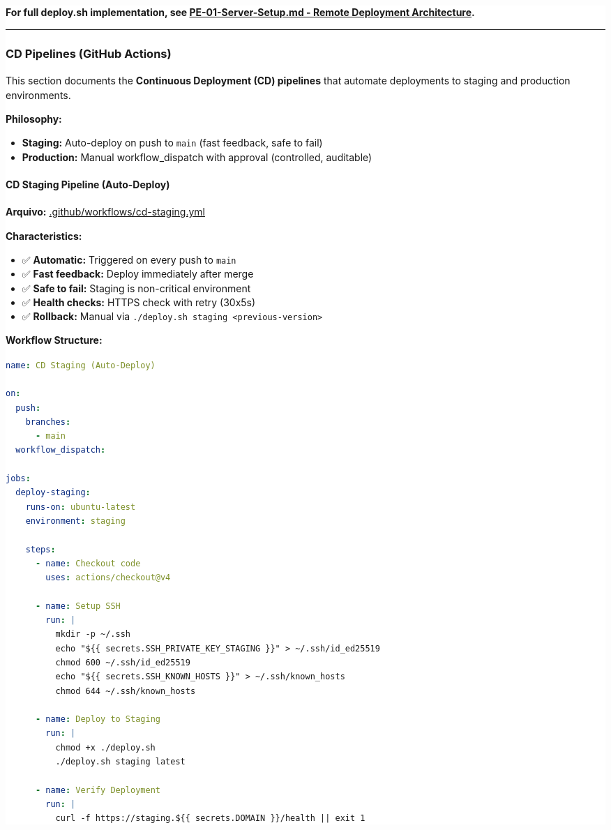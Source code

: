 **For full deploy.sh implementation, see [PE-01-Server-Setup.md - Remote Deployment Architecture](../00-doc-ddd/08-platform-engineering/PE-01-Server-Setup.md#remote-deployment).**

---

### CD Pipelines (GitHub Actions)

This section documents the **Continuous Deployment (CD) pipelines** that automate deployments to staging and production environments.

**Philosophy:**
- **Staging:** Auto-deploy on push to `main` (fast feedback, safe to fail)  
- **Production:** Manual workflow_dispatch with approval (controlled, auditable)  

#### CD Staging Pipeline (Auto-Deploy)

**Arquivo:** [.github/workflows/cd-staging.yml](.github/workflows/cd-staging.yml)  

**Characteristics:**
- ✅ **Automatic:** Triggered on every push to `main`  
- ✅ **Fast feedback:** Deploy immediately after merge  
- ✅ **Safe to fail:** Staging is non-critical environment  
- ✅ **Health checks:** HTTPS check with retry (30x5s)  
- ✅ **Rollback:** Manual via `./deploy.sh staging <previous-version>`  

**Workflow Structure:**

```yaml
name: CD Staging (Auto-Deploy)

on:
  push:
    branches:
      - main  
  workflow_dispatch:

jobs:
  deploy-staging:
    runs-on: ubuntu-latest
    environment: staging

    steps:
      - name: Checkout code  
        uses: actions/checkout@v4

      - name: Setup SSH  
        run: |
          mkdir -p ~/.ssh
          echo "${{ secrets.SSH_PRIVATE_KEY_STAGING }}" > ~/.ssh/id_ed25519
          chmod 600 ~/.ssh/id_ed25519
          echo "${{ secrets.SSH_KNOWN_HOSTS }}" > ~/.ssh/known_hosts
          chmod 644 ~/.ssh/known_hosts

      - name: Deploy to Staging  
        run: |
          chmod +x ./deploy.sh
          ./deploy.sh staging latest

      - name: Verify Deployment  
        run: |
          curl -f https://staging.${{ secrets.DOMAIN }}/health || exit 1
```
